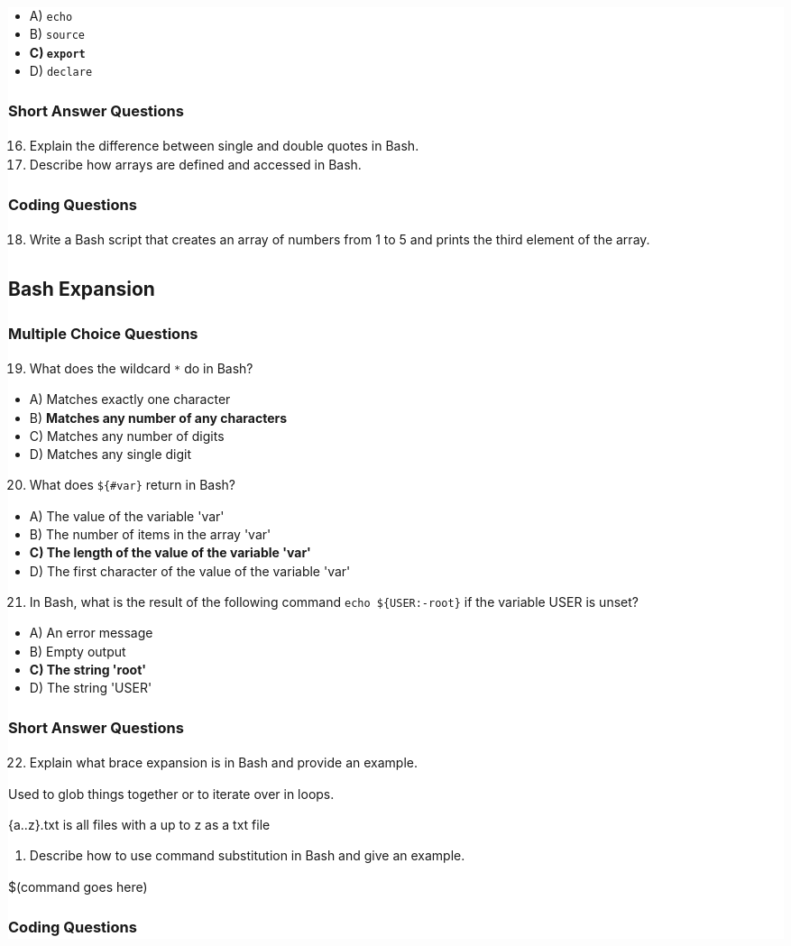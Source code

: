 -   A) `echo`
-   B) `source`
-   **C) `export`**
-   D) `declare`

### Short Answer Questions

16.  Explain the difference between single and double quotes in Bash.
17.  Describe how arrays are defined and accessed in Bash.

### Coding Questions

18.  Write a Bash script that creates an array of numbers from 1 to 5 and prints the third element of the array.


## Bash Expansion

### Multiple Choice Questions

19.  What does the wildcard `*` do in Bash?

-   A) Matches exactly one character
-   B) **Matches any number of any characters**
-   C) Matches any number of digits
-   D) Matches any single digit

20.  What does `${#var}` return in Bash?

-   A) The value of the variable 'var'
-   B) The number of items in the array 'var'
-   **C) The length of the value of the variable 'var'**
-   D) The first character of the value of the variable 'var'

21.  In Bash, what is the result of the following command `echo ${USER:-root}` if the variable USER is unset?

-   A) An error message
-   B) Empty output
-   **C) The string 'root'**
-   D) The string 'USER'

### Short Answer Questions

22.  Explain what brace expansion is in Bash and provide an example.

Used to glob things together or to iterate over in loops.

{a..z}.txt is all files with a up to z as a txt file

1.  Describe how to use command substitution in Bash and give an example.

$(command goes here)

### Coding Questions
